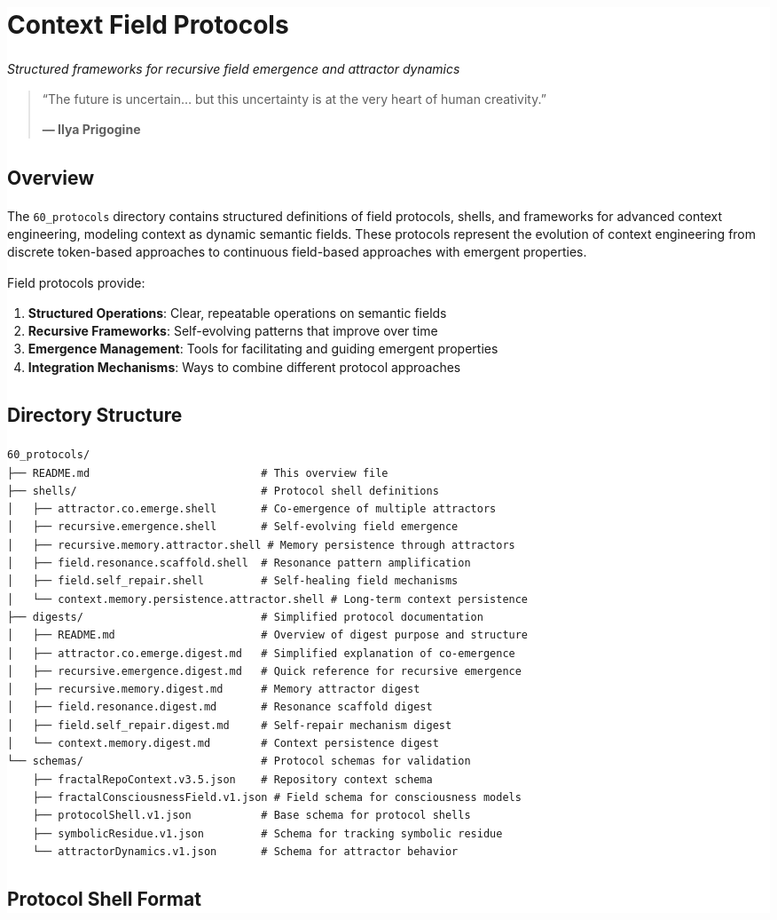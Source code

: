 
# Context Field Protocols

_Structured frameworks for recursive field emergence and attractor dynamics_
> “The future is uncertain… but this uncertainty is at the very heart of human creativity.”
>
> **— Ilya Prigogine**
## Overview

The `60_protocols` directory contains structured definitions of field protocols, shells, and frameworks for advanced context engineering, modeling context as dynamic semantic fields. These protocols represent the evolution of context engineering from discrete token-based approaches to continuous field-based approaches with emergent properties.

Field protocols provide:

1. **Structured Operations**: Clear, repeatable operations on semantic fields
2. **Recursive Frameworks**: Self-evolving patterns that improve over time
3. **Emergence Management**: Tools for facilitating and guiding emergent properties
4. **Integration Mechanisms**: Ways to combine different protocol approaches

## Directory Structure

```
60_protocols/
├── README.md                           # This overview file
├── shells/                             # Protocol shell definitions
│   ├── attractor.co.emerge.shell       # Co-emergence of multiple attractors
│   ├── recursive.emergence.shell       # Self-evolving field emergence
│   ├── recursive.memory.attractor.shell # Memory persistence through attractors
│   ├── field.resonance.scaffold.shell  # Resonance pattern amplification
│   ├── field.self_repair.shell         # Self-healing field mechanisms
│   └── context.memory.persistence.attractor.shell # Long-term context persistence
├── digests/                            # Simplified protocol documentation
│   ├── README.md                       # Overview of digest purpose and structure
│   ├── attractor.co.emerge.digest.md   # Simplified explanation of co-emergence
│   ├── recursive.emergence.digest.md   # Quick reference for recursive emergence
│   ├── recursive.memory.digest.md      # Memory attractor digest
│   ├── field.resonance.digest.md       # Resonance scaffold digest
│   ├── field.self_repair.digest.md     # Self-repair mechanism digest
│   └── context.memory.digest.md        # Context persistence digest
└── schemas/                            # Protocol schemas for validation
    ├── fractalRepoContext.v3.5.json    # Repository context schema
    ├── fractalConsciousnessField.v1.json # Field schema for consciousness models
    ├── protocolShell.v1.json           # Base schema for protocol shells
    ├── symbolicResidue.v1.json         # Schema for tracking symbolic residue
    └── attractorDynamics.v1.json       # Schema for attractor behavior
```

## Protocol Shell Format
